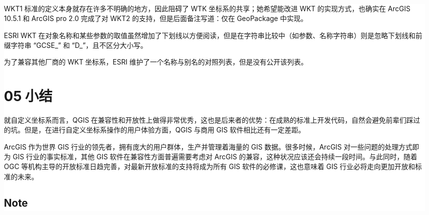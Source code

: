 WKT1 标准的定义本身就存在许多不明确的地方，因此阻碍了 WTK 坐标系的共享；她希望能改进 WKT 的实现方式，也确实在 ArcGIS 10.5.1 和 ArcGIS pro 2.0 完成了对 WKT2 的支持，但是后面备注写道：仅在 GeoPackage 中实现。

ESRI WKT 在对象名称和某些参数的取值虽然增加了下划线以方便阅读，但是在字符串比较中（如参数、名称字符串）则是忽略下划线和前缀字符串 “GCSE_” 和 “D_”，且不区分大小写。

为了兼容其他厂商的 WKT 坐标系，ESRI 维护了一个名称与别名的对照列表，但是没有公开该列表。

**05 小结**
=========

就自定义坐标系而言，QGIS 在兼容性和开放性上做得非常优秀，这也是后来者的优势：在成熟的标准上开发代码，自然会避免前辈们踩过的坑。但是，在进行自定义坐标系操作的用户体验方面，QGIS 与商用 GIS 软件相比还有一定差距。

ArcGIS 作为世界 GIS 行业的领先者，拥有庞大的用户群体，生产并管理着海量的 GIS 数据。很多时候，ArcGIS 对一些问题的处理方式即为 GIS 行业的事实标准，其他 GIS 软件在兼容性方面普遍需要考虑对 ArcGIS 的兼容，这种状况应该还会持续一段时间。与此同时，随着 OGC 等机构主导的开放标准日趋完善，对最新开放标准的支持将成为所有 GIS 软件的必修课，这也意味着 GIS 行业必将走向更加开放和标准的未来。
## Note